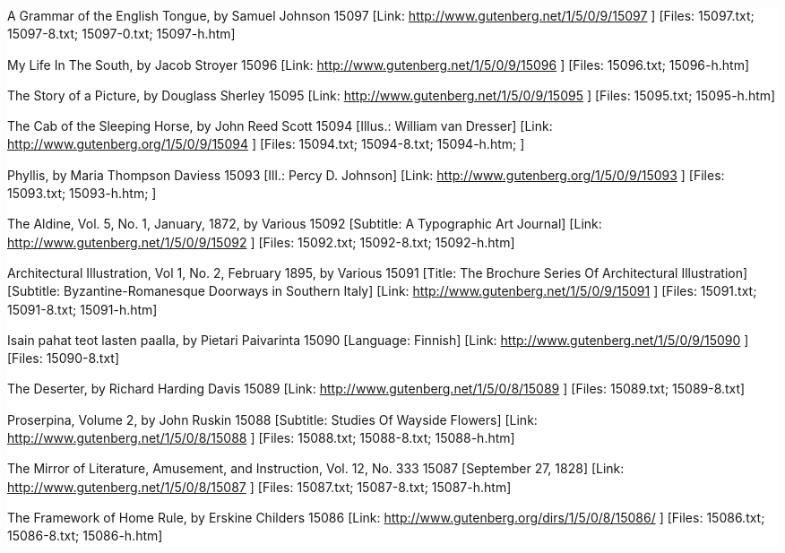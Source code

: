 A Grammar of the English Tongue, by Samuel Johnson                       15097
   [Link: http://www.gutenberg.net/1/5/0/9/15097 ]
   [Files: 15097.txt; 15097-8.txt; 15097-0.txt; 15097-h.htm]

My Life In The South, by Jacob Stroyer                                   15096
   [Link: http://www.gutenberg.net/1/5/0/9/15096 ]
   [Files: 15096.txt; 15096-h.htm]

The Story of a Picture, by Douglass Sherley                              15095
   [Link: http://www.gutenberg.net/1/5/0/9/15095 ]
   [Files: 15095.txt; 15095-h.htm]

The Cab of the Sleeping Horse, by John Reed Scott                        15094
   [Illus.: William van Dresser]
   [Link: http://www.gutenberg.org/1/5/0/9/15094 ]
   [Files: 15094.txt; 15094-8.txt; 15094-h.htm; ]

Phyllis, by Maria Thompson Daviess                                       15093
   [Ill.: Percy D. Johnson]
   [Link: http://www.gutenberg.org/1/5/0/9/15093 ]
   [Files: 15093.txt; 15093-h.htm; ]

The Aldine, Vol. 5, No. 1, January, 1872, by Various                     15092
   [Subtitle: A Typographic Art Journal]
   [Link: http://www.gutenberg.net/1/5/0/9/15092 ]
   [Files: 15092.txt; 15092-8.txt; 15092-h.htm]

Architectural Illustration, Vol 1, No. 2, February 1895, by Various      15091
   [Title: The Brochure Series Of Architectural Illustration]
   [Subtitle: Byzantine-Romanesque Doorways in Southern Italy]
   [Link: http://www.gutenberg.net/1/5/0/9/15091 ]
   [Files: 15091.txt; 15091-8.txt; 15091-h.htm]

Isain pahat teot lasten paalla, by Pietari Paivarinta                    15090
   [Language: Finnish]
   [Link: http://www.gutenberg.net/1/5/0/9/15090 ]
   [Files: 15090-8.txt]

The Deserter, by Richard Harding Davis                                   15089
   [Link: http://www.gutenberg.net/1/5/0/8/15089 ]
   [Files: 15089.txt; 15089-8.txt]

Proserpina, Volume 2, by John  Ruskin                                    15088
   [Subtitle: Studies Of Wayside Flowers]
   [Link: http://www.gutenberg.net/1/5/0/8/15088 ]
   [Files: 15088.txt; 15088-8.txt; 15088-h.htm]

The Mirror of Literature, Amusement, and Instruction, Vol. 12, No. 333   15087
   [September 27, 1828]
   [Link: http://www.gutenberg.net/1/5/0/8/15087 ]
   [Files: 15087.txt; 15087-8.txt; 15087-h.htm]

The Framework of Home Rule, by Erskine Childers                          15086
   [Link: http://www.gutenberg.org/dirs/1/5/0/8/15086/ ]
   [Files: 15086.txt; 15086-8.txt; 15086-h.htm]
